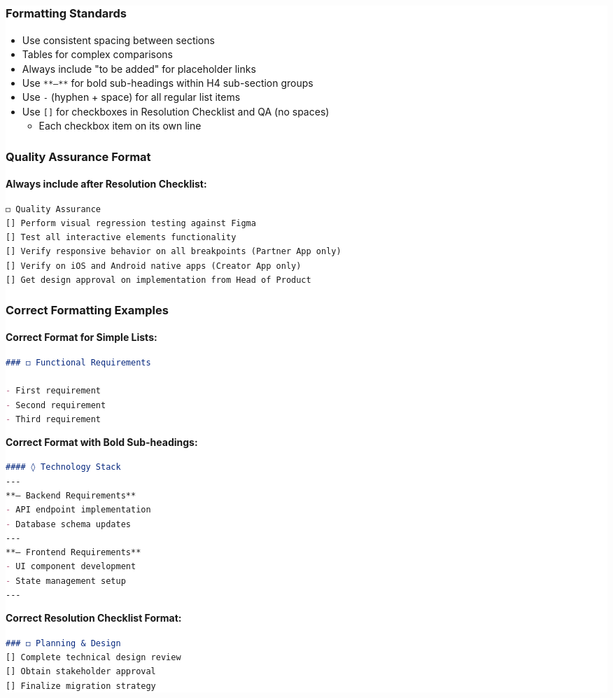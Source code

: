 ### Formatting Standards

- Use consistent spacing between sections
- Tables for complex comparisons
- Always include "to be added" for placeholder links
- Use `**—**` for bold sub-headings within H4 sub-section groups
- Use `-` (hyphen + space) for all regular list items
- Use `[]` for checkboxes in Resolution Checklist and QA (no spaces)
    - Each checkbox item on its own line

### Quality Assurance Format

**Always include after Resolution Checklist:**
```markdown
◻︎ Quality Assurance
[] Perform visual regression testing against Figma
[] Test all interactive elements functionality
[] Verify responsive behavior on all breakpoints (Partner App only)
[] Verify on iOS and Android native apps (Creator App only)
[] Get design approval on implementation from Head of Product
```

### Correct Formatting Examples

**Correct Format for Simple Lists:**
```markdown
### ◻︎ Functional Requirements

- First requirement
- Second requirement
- Third requirement
```

**Correct Format with Bold Sub-headings:**
```markdown
#### ◊ Technology Stack
---
**— Backend Requirements**
- API endpoint implementation
- Database schema updates
---
**— Frontend Requirements**
- UI component development
- State management setup
---
```

**Correct Resolution Checklist Format:**
```markdown
### ◻︎ Planning & Design
[] Complete technical design review
[] Obtain stakeholder approval
[] Finalize migration strategy
```
